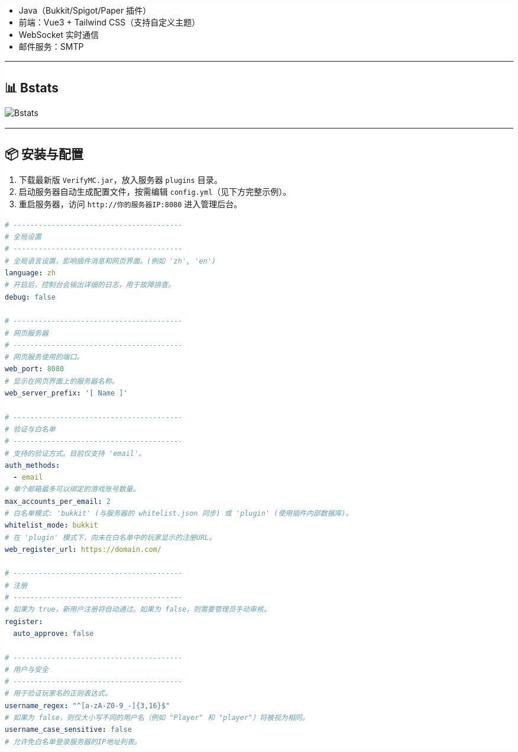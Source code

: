 - Java（Bukkit/Spigot/Paper 插件）
- 前端：Vue3 + Tailwind CSS（支持自定义主题）
- WebSocket 实时通信
- 邮件服务：SMTP

---

## 📊 Bstats
![Bstats](https://bstats.org/signatures/bukkit/verifymc.svg)

---

## 📦 安装与配置

1. 下载最新版 `VerifyMC.jar`，放入服务器 `plugins` 目录。
2. 启动服务器自动生成配置文件，按需编辑 `config.yml`（见下方完整示例）。
3. 重启服务器，访问 `http://你的服务器IP:8080` 进入管理后台。

```yaml
# ----------------------------------------
# 全局设置
# ----------------------------------------
# 全局语言设置，影响插件消息和网页界面。(例如 'zh', 'en')
language: zh
# 开启后，控制台会输出详细的日志，用于故障排查。
debug: false

# ----------------------------------------
# 网页服务器
# ----------------------------------------
# 网页服务使用的端口。
web_port: 8080
# 显示在网页界面上的服务器名称。
web_server_prefix: '[ Name ]'

# ----------------------------------------
# 验证与白名单
# ----------------------------------------
# 支持的验证方式。目前仅支持 'email'。
auth_methods:
  - email
# 单个邮箱最多可以绑定的游戏账号数量。
max_accounts_per_email: 2
# 白名单模式: 'bukkit' (与服务器的 whitelist.json 同步) 或 'plugin' (使用插件内部数据库)。
whitelist_mode: bukkit
# 在 'plugin' 模式下，向未在白名单中的玩家显示的注册URL。
web_register_url: https://domain.com/

# ----------------------------------------
# 注册
# ----------------------------------------
# 如果为 true，新用户注册将自动通过。如果为 false，则需要管理员手动审核。
register:
  auto_approve: false

# ----------------------------------------
# 用户与安全
# ----------------------------------------
# 用于验证玩家名的正则表达式。
username_regex: "^[a-zA-Z0-9_-]{3,16}$"
# 如果为 false，则仅大小写不同的用户名（例如 "Player" 和 "player"）将被视为相同。
username_case_sensitive: false
# 允许免白名单登录服务器的IP地址列表。
```